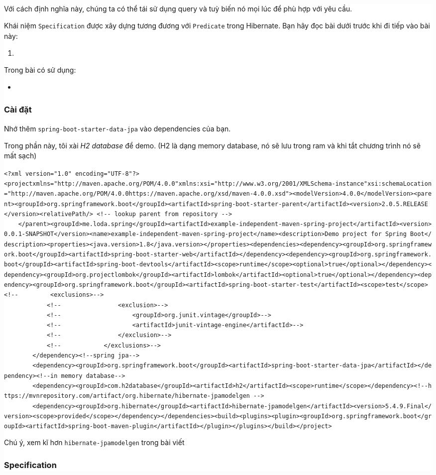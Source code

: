 Với cách định nghĩa này, chúng ta có thể tái sử dụng query và tuỳ biến nó mọi lúc để phù hợp với yêu cầu.

Khái niệm `Specification` được xây dựng tương đương với `Predicate` trong Hibernate. Bạn hãy đọc bài dưới trước khi đi tiếp vào bài này:

1. 

Trong bài có sử dụng:

- 

### **Cài đặt**

Nhớ thêm `spring-boot-starter-data-jpa` vào dependencies của bạn.

Trong phần này, tôi xài _H2 database_ để demo. (H2 là dạng memory database, nó sẽ lưu trong ram và khi tắt chương trình nó sẽ mất sạch)

```
<?xml version="1.0" encoding="UTF-8"?>
<projectxmlns="http://maven.apache.org/POM/4.0.0"xmlns:xsi="http://www.w3.org/2001/XMLSchema-instance"xsi:schemaLocation="http://maven.apache.org/POM/4.0.0https://maven.apache.org/xsd/maven-4.0.0.xsd"><modelVersion>4.0.0</modelVersion><parent><groupId>org.springframework.boot</groupId><artifactId>spring-boot-starter-parent</artifactId><version>2.0.5.RELEASE</version><relativePath/> <!-- lookup parent from repository -->
	</parent><groupId>me.loda.spring</groupId><artifactId>example-independent-maven-spring-project</artifactId><version>0.0.1-SNAPSHOT</version><name>example-independent-maven-spring-project</name><description>Demo project for Spring Boot</description><properties><java.version>1.8</java.version></properties><dependencies><dependency><groupId>org.springframework.boot</groupId><artifactId>spring-boot-starter-web</artifactId></dependency><dependency><groupId>org.springframework.boot</groupId><artifactId>spring-boot-devtools</artifactId><scope>runtime</scope><optional>true</optional></dependency><dependency><groupId>org.projectlombok</groupId><artifactId>lombok</artifactId><optional>true</optional></dependency><dependency><groupId>org.springframework.boot</groupId><artifactId>spring-boot-starter-test</artifactId><scope>test</scope><!--			<exclusions>-->
			<!--				<exclusion>-->
			<!--					<groupId>org.junit.vintage</groupId>-->
			<!--					<artifactId>junit-vintage-engine</artifactId>-->
			<!--				</exclusion>-->
			<!--			</exclusions>-->
		</dependency><!--spring jpa-->
		<dependency><groupId>org.springframework.boot</groupId><artifactId>spring-boot-starter-data-jpa</artifactId></dependency><!--in memory database-->
		<dependency><groupId>com.h2database</groupId><artifactId>h2</artifactId><scope>runtime</scope></dependency><!--https://mvnrepository.com/artifact/org.hibernate/hibernate-jpamodelgen -->
		<dependency><groupId>org.hibernate</groupId><artifactId>hibernate-jpamodelgen</artifactId><version>5.4.9.Final</version><scope>provided</scope></dependency></dependencies><build><plugins><plugin><groupId>org.springframework.boot</groupId><artifactId>spring-boot-maven-plugin</artifactId></plugin></plugins></build></project>
```

Chú ý, xem kĩ hơn `hibernate-jpamodelgen` trong bài viết 

### **Specification**
